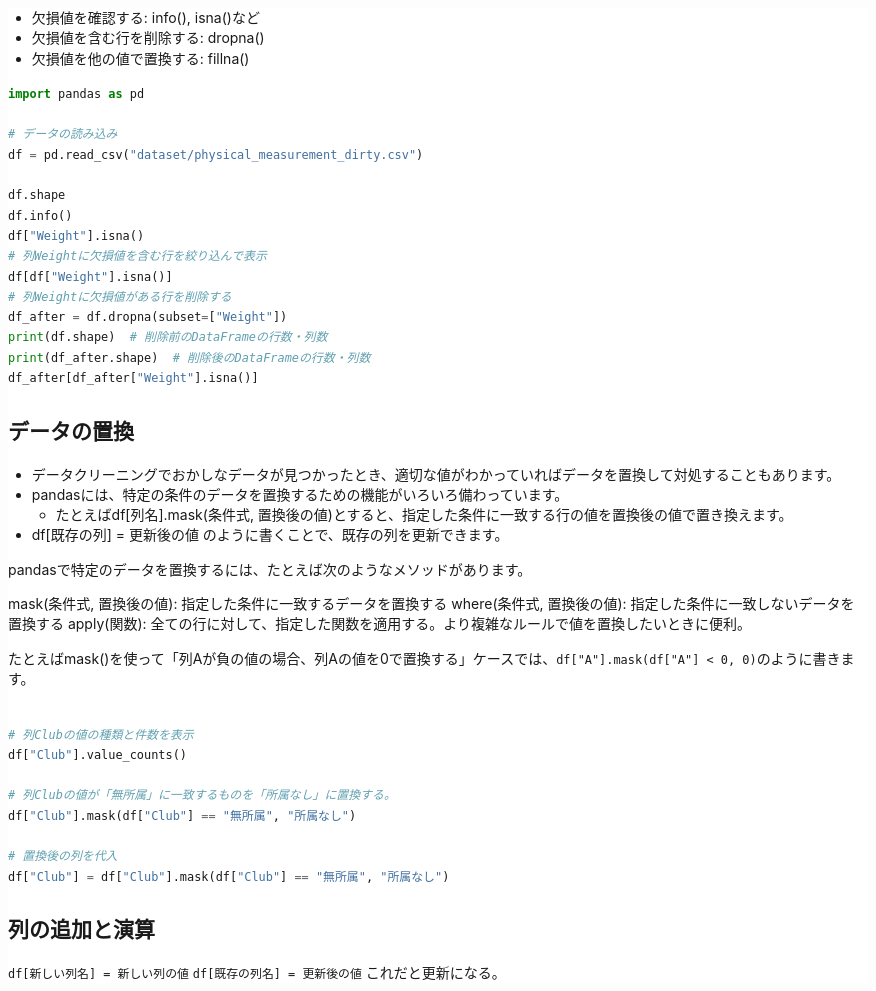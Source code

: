 - 欠損値を確認する: info(), isna()など
- 欠損値を含む行を削除する: dropna()
- 欠損値を他の値で置換する: fillna()

``` python
import pandas as pd

# データの読み込み
df = pd.read_csv("dataset/physical_measurement_dirty.csv")

df.shape
df.info()
df["Weight"].isna()
# 列Weightに欠損値を含む行を絞り込んで表示
df[df["Weight"].isna()]
# 列Weightに欠損値がある行を削除する
df_after = df.dropna(subset=["Weight"])
print(df.shape)  # 削除前のDataFrameの行数・列数
print(df_after.shape)  # 削除後のDataFrameの行数・列数
df_after[df_after["Weight"].isna()]
```

## データの置換

- データクリーニングでおかしなデータが見つかったとき、適切な値がわかっていればデータを置換して対処することもあります。
- pandasには、特定の条件のデータを置換するための機能がいろいろ備わっています。
  - たとえばdf[列名].mask(条件式, 置換後の値)とすると、指定した条件に一致する行の値を置換後の値で置き換えます。
- df[既存の列] = 更新後の値 のように書くことで、既存の列を更新できます。

pandasで特定のデータを置換するには、たとえば次のようなメソッドがあります。

mask(条件式, 置換後の値): 指定した条件に一致するデータを置換する
where(条件式, 置換後の値): 指定した条件に一致しないデータを置換する
apply(関数): 全ての行に対して、指定した関数を適用する。より複雑なルールで値を置換したいときに便利。

たとえばmask()を使って「列Aが負の値の場合、列Aの値を0で置換する」ケースでは、`df["A"].mask(df["A"] < 0, 0)`のように書きます。

``` python

# 列Clubの値の種類と件数を表示
df["Club"].value_counts()

# 列Clubの値が「無所属」に一致するものを「所属なし」に置換する。
df["Club"].mask(df["Club"] == "無所属", "所属なし")

# 置換後の列を代入
df["Club"] = df["Club"].mask(df["Club"] == "無所属", "所属なし")

```

## 列の追加と演算

`df[新しい列名] = 新しい列の値`
`df[既存の列名] = 更新後の値` これだと更新になる。
